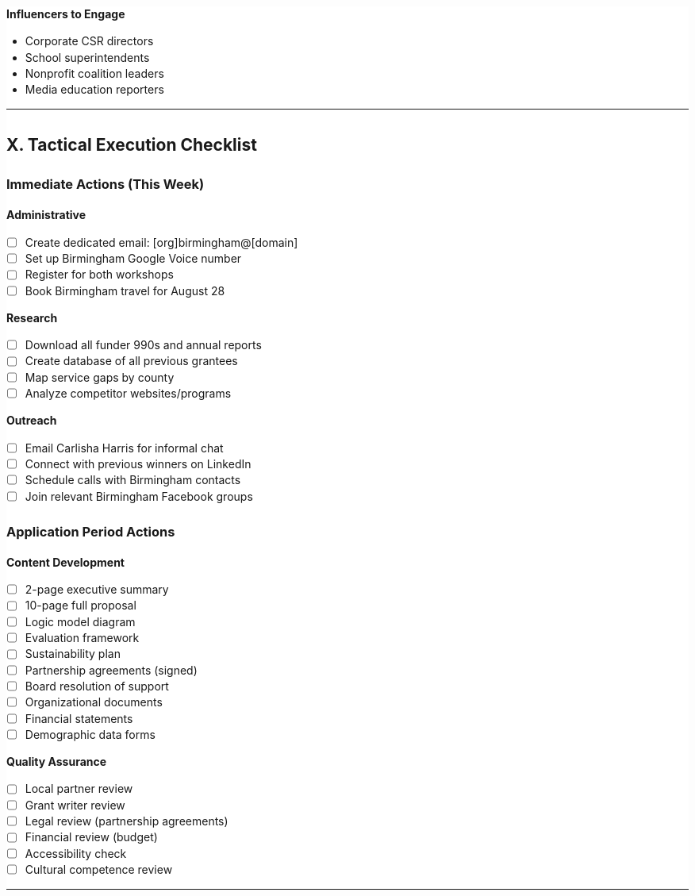 **Influencers to Engage**
- Corporate CSR directors
- School superintendents
- Nonprofit coalition leaders
- Media education reporters

---

## X. Tactical Execution Checklist

### Immediate Actions (This Week)

**Administrative**
- [ ] Create dedicated email: [org]birmingham@[domain]
- [ ] Set up Birmingham Google Voice number
- [ ] Register for both workshops
- [ ] Book Birmingham travel for August 28

**Research**
- [ ] Download all funder 990s and annual reports
- [ ] Create database of all previous grantees
- [ ] Map service gaps by county
- [ ] Analyze competitor websites/programs

**Outreach**
- [ ] Email Carlisha Harris for informal chat
- [ ] Connect with previous winners on LinkedIn
- [ ] Schedule calls with Birmingham contacts
- [ ] Join relevant Birmingham Facebook groups

### Application Period Actions

**Content Development**
- [ ] 2-page executive summary
- [ ] 10-page full proposal
- [ ] Logic model diagram
- [ ] Evaluation framework
- [ ] Sustainability plan
- [ ] Partnership agreements (signed)
- [ ] Board resolution of support
- [ ] Organizational documents
- [ ] Financial statements
- [ ] Demographic data forms

**Quality Assurance**
- [ ] Local partner review
- [ ] Grant writer review
- [ ] Legal review (partnership agreements)
- [ ] Financial review (budget)
- [ ] Accessibility check
- [ ] Cultural competence review

---
